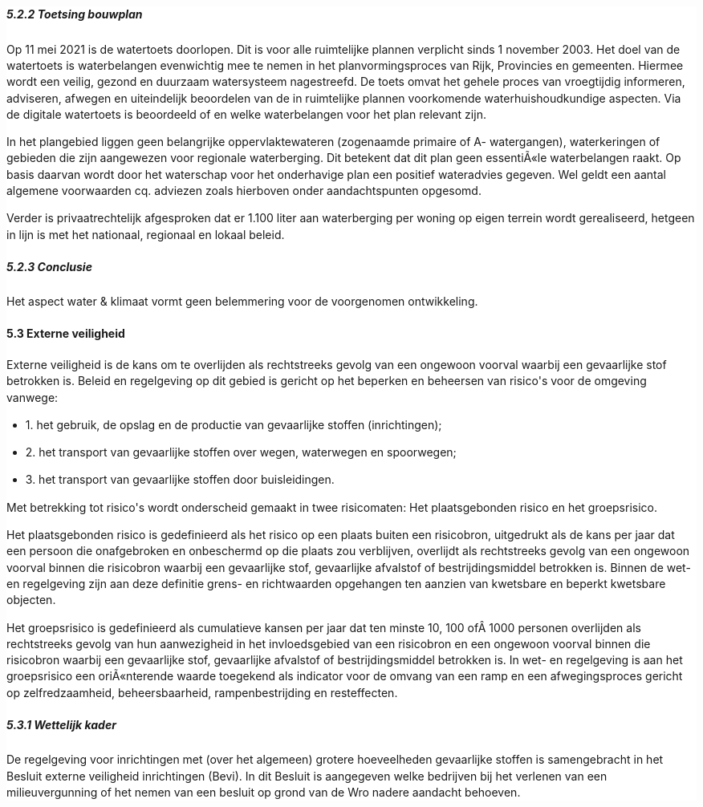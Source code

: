 ##### 5\.2\.2 Toetsing bouwplan

Op 11 mei 2021 is de watertoets doorlopen. Dit is voor alle ruimtelijke plannen verplicht sinds 1 november 2003\. Het doel van de watertoets is waterbelangen evenwichtig mee te nemen in het planvormingsproces van Rijk, Provincies en gemeenten. Hiermee wordt een veilig, gezond en duurzaam watersysteem nagestreefd. De toets omvat het gehele proces van vroegtijdig informeren, adviseren, afwegen en uiteindelijk beoordelen van de in ruimtelijke plannen voorkomende waterhuishoudkundige aspecten. Via de digitale watertoets is beoordeeld of en welke waterbelangen voor het plan relevant zijn.

In het plangebied liggen geen belangrijke oppervlaktewateren (zogenaamde primaire of A\- watergangen), waterkeringen of gebieden die zijn aangewezen voor regionale waterberging. Dit betekent dat dit plan geen essentiÃ«le waterbelangen raakt. Op basis daarvan wordt door het waterschap voor het onderhavige plan een positief wateradvies gegeven. Wel geldt een aantal algemene voorwaarden cq. adviezen zoals hierboven onder aandachtspunten opgesomd.

Verder is privaatrechtelijk afgesproken dat er 1\.100 liter aan waterberging per woning op eigen terrein wordt gerealiseerd, hetgeen in lijn is met het nationaal, regionaal en lokaal beleid.

##### 5\.2\.3 Conclusie

Het aspect water \& klimaat vormt geen belemmering voor de voorgenomen ontwikkeling.

#### 5\.3 Externe veiligheid

Externe veiligheid is de kans om te overlijden als rechtstreeks gevolg van een ongewoon voorval waarbij een gevaarlijke stof betrokken is. Beleid en regelgeving op dit gebied is gericht op het beperken en beheersen van risico's voor de omgeving vanwege:

* 1\. het gebruik, de opslag en de productie van gevaarlijke stoffen (inrichtingen);

* 2\. het transport van gevaarlijke stoffen over wegen, waterwegen en spoorwegen;

* 3\. het transport van gevaarlijke stoffen door buisleidingen.

Met betrekking tot risico's wordt onderscheid gemaakt in twee risicomaten: Het plaatsgebonden risico en het groepsrisico.

Het plaatsgebonden risico is gedefinieerd als het risico op een plaats buiten een risicobron, uitgedrukt als de kans per jaar dat een persoon die onafgebroken en onbeschermd op die plaats zou verblijven, overlijdt als rechtstreeks gevolg van een ongewoon voorval binnen die risicobron waarbij een gevaarlijke stof, gevaarlijke afvalstof of bestrijdingsmiddel betrokken is. Binnen de wet\- en regelgeving zijn aan deze definitie grens\- en richtwaarden opgehangen ten aanzien van kwetsbare en beperkt kwetsbare objecten.

Het groepsrisico is gedefinieerd als cumulatieve kansen per jaar dat ten minste 10, 100 ofÂ 1000 personen overlijden als rechtstreeks gevolg van hun aanwezigheid in het invloedsgebied van een risicobron en een ongewoon voorval binnen die risicobron waarbij een gevaarlijke stof, gevaarlijke afvalstof of bestrijdingsmiddel betrokken is. In wet\- en regelgeving is aan het groepsrisico een oriÃ«nterende waarde toegekend als indicator voor de omvang van een ramp en een afwegingsproces gericht op zelfredzaamheid, beheersbaarheid, rampenbestrijding en resteffecten.

##### 5\.3\.1 Wettelijk kader

De regelgeving voor inrichtingen met (over het algemeen) grotere hoeveelheden gevaarlijke stoffen is samengebracht in het Besluit externe veiligheid inrichtingen (Bevi). In dit Besluit is aangegeven welke bedrijven bij het verlenen van een milieuvergunning of het nemen van een besluit op grond van de Wro nadere aandacht behoeven.
